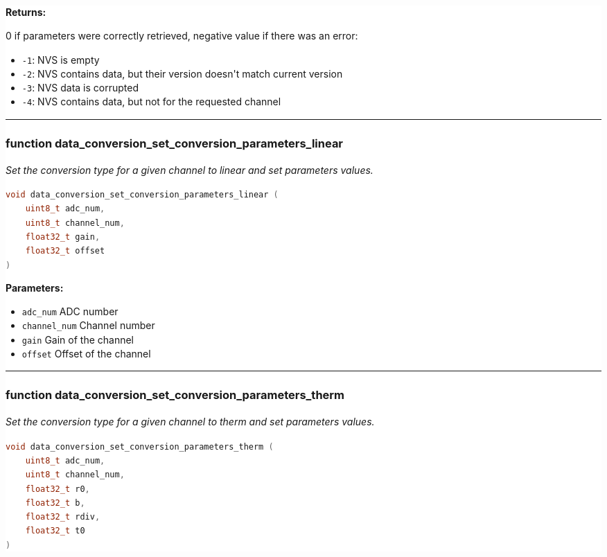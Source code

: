 **Returns:**

0 if parameters were correctly retrieved, negative value if there was an error:



* `-1`: NVS is empty
* `-2`: NVS contains data, but their version doesn't match current version
* `-3`: NVS data is corrupted
* `-4`: NVS contains data, but not for the requested channel 




        

<hr>



### function data\_conversion\_set\_conversion\_parameters\_linear 

_Set the conversion type for a given channel to linear and set parameters values._ 
```C++
void data_conversion_set_conversion_parameters_linear (
    uint8_t adc_num,
    uint8_t channel_num,
    float32_t gain,
    float32_t offset
) 
```





**Parameters:**


* `adc_num` ADC number 
* `channel_num` Channel number 
* `gain` Gain of the channel 
* `offset` Offset of the channel 




        

<hr>



### function data\_conversion\_set\_conversion\_parameters\_therm 

_Set the conversion type for a given channel to therm and set parameters values._ 
```C++
void data_conversion_set_conversion_parameters_therm (
    uint8_t adc_num,
    uint8_t channel_num,
    float32_t r0,
    float32_t b,
    float32_t rdiv,
    float32_t t0
) 
```
